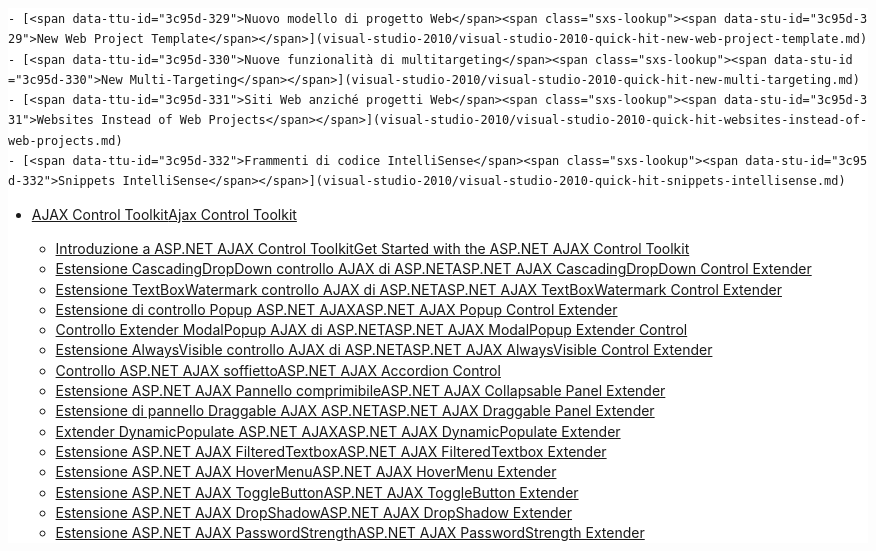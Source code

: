     - [<span data-ttu-id="3c95d-329">Nuovo modello di progetto Web</span><span class="sxs-lookup"><span data-stu-id="3c95d-329">New Web Project Template</span></span>](visual-studio-2010/visual-studio-2010-quick-hit-new-web-project-template.md)
    - [<span data-ttu-id="3c95d-330">Nuove funzionalità di multitargeting</span><span class="sxs-lookup"><span data-stu-id="3c95d-330">New Multi-Targeting</span></span>](visual-studio-2010/visual-studio-2010-quick-hit-new-multi-targeting.md)
    - [<span data-ttu-id="3c95d-331">Siti Web anziché progetti Web</span><span class="sxs-lookup"><span data-stu-id="3c95d-331">Websites Instead of Web Projects</span></span>](visual-studio-2010/visual-studio-2010-quick-hit-websites-instead-of-web-projects.md)
    - [<span data-ttu-id="3c95d-332">Frammenti di codice IntelliSense</span><span class="sxs-lookup"><span data-stu-id="3c95d-332">Snippets IntelliSense</span></span>](visual-studio-2010/visual-studio-2010-quick-hit-snippets-intellisense.md)
- [<span data-ttu-id="3c95d-333">AJAX Control Toolkit</span><span class="sxs-lookup"><span data-stu-id="3c95d-333">Ajax Control Toolkit</span></span>](ajax-control-toolkit/index.md)

    - [<span data-ttu-id="3c95d-334">Introduzione a ASP.NET AJAX Control Toolkit</span><span class="sxs-lookup"><span data-stu-id="3c95d-334">Get Started with the ASP.NET AJAX Control Toolkit</span></span>](ajax-control-toolkit/how-do-i-get-started-with-the-aspnet-ajax-control-toolkit.md)
    - [<span data-ttu-id="3c95d-335">Estensione CascadingDropDown controllo AJAX di ASP.NET</span><span class="sxs-lookup"><span data-stu-id="3c95d-335">ASP.NET AJAX CascadingDropDown Control Extender</span></span>](ajax-control-toolkit/how-do-i-use-the-aspnet-ajax-cascadingdropdown-control-extender.md)
    - [<span data-ttu-id="3c95d-336">Estensione TextBoxWatermark controllo AJAX di ASP.NET</span><span class="sxs-lookup"><span data-stu-id="3c95d-336">ASP.NET AJAX TextBoxWatermark Control Extender</span></span>](ajax-control-toolkit/how-do-i-use-the-aspnet-ajax-textboxwatermark-control-extender.md)
    - [<span data-ttu-id="3c95d-337">Estensione di controllo Popup ASP.NET AJAX</span><span class="sxs-lookup"><span data-stu-id="3c95d-337">ASP.NET AJAX Popup Control Extender</span></span>](ajax-control-toolkit/how-do-i-use-the-aspnet-ajax-popup-control-extender.md)
    - [<span data-ttu-id="3c95d-338">Controllo Extender ModalPopup AJAX di ASP.NET</span><span class="sxs-lookup"><span data-stu-id="3c95d-338">ASP.NET AJAX ModalPopup Extender Control</span></span>](ajax-control-toolkit/how-do-i-use-the-aspnet-ajax-modalpopup-extender-control.md)
    - [<span data-ttu-id="3c95d-339">Estensione AlwaysVisible controllo AJAX di ASP.NET</span><span class="sxs-lookup"><span data-stu-id="3c95d-339">ASP.NET AJAX AlwaysVisible Control Extender</span></span>](ajax-control-toolkit/how-do-i-use-the-aspnet-ajax-alwaysvisible-control-extender.md)
    - [<span data-ttu-id="3c95d-340">Controllo ASP.NET AJAX soffietto</span><span class="sxs-lookup"><span data-stu-id="3c95d-340">ASP.NET AJAX Accordion Control</span></span>](ajax-control-toolkit/how-do-i-use-the-aspnet-ajax-accordion-control.md)
    - [<span data-ttu-id="3c95d-341">Estensione ASP.NET AJAX Pannello comprimibile</span><span class="sxs-lookup"><span data-stu-id="3c95d-341">ASP.NET AJAX Collapsable Panel Extender</span></span>](ajax-control-toolkit/how-do-i-use-the-aspnet-ajax-collapsable-panel-extender.md)
    - [<span data-ttu-id="3c95d-342">Estensione di pannello Draggable AJAX ASP.NET</span><span class="sxs-lookup"><span data-stu-id="3c95d-342">ASP.NET AJAX Draggable Panel Extender</span></span>](ajax-control-toolkit/how-do-i-use-the-aspnet-ajax-draggable-panel-extender.md)
    - [<span data-ttu-id="3c95d-343">Extender DynamicPopulate ASP.NET AJAX</span><span class="sxs-lookup"><span data-stu-id="3c95d-343">ASP.NET AJAX DynamicPopulate Extender</span></span>](ajax-control-toolkit/how-do-i-use-the-aspnet-ajax-dynamicpopulate-extender.md)
    - [<span data-ttu-id="3c95d-344">Estensione ASP.NET AJAX FilteredTextbox</span><span class="sxs-lookup"><span data-stu-id="3c95d-344">ASP.NET AJAX FilteredTextbox Extender</span></span>](ajax-control-toolkit/how-do-i-use-the-aspnet-ajax-filteredtextbox-extender.md)
    - [<span data-ttu-id="3c95d-345">Estensione ASP.NET AJAX HoverMenu</span><span class="sxs-lookup"><span data-stu-id="3c95d-345">ASP.NET AJAX HoverMenu Extender</span></span>](ajax-control-toolkit/how-do-i-use-the-aspnet-ajax-hovermenu-extender.md)
    - [<span data-ttu-id="3c95d-346">Estensione ASP.NET AJAX ToggleButton</span><span class="sxs-lookup"><span data-stu-id="3c95d-346">ASP.NET AJAX ToggleButton Extender</span></span>](ajax-control-toolkit/how-do-i-use-the-aspnet-ajax-togglebutton-extender.md)
    - [<span data-ttu-id="3c95d-347">Estensione ASP.NET AJAX DropShadow</span><span class="sxs-lookup"><span data-stu-id="3c95d-347">ASP.NET AJAX DropShadow Extender</span></span>](ajax-control-toolkit/how-do-i-use-the-aspnet-ajax-dropshadow-extender.md)
    - [<span data-ttu-id="3c95d-348">Estensione ASP.NET AJAX PasswordStrength</span><span class="sxs-lookup"><span data-stu-id="3c95d-348">ASP.NET AJAX PasswordStrength Extender</span></span>](ajax-control-toolkit/how-do-i-use-the-aspnet-ajax-passwordstrength-extender.md)